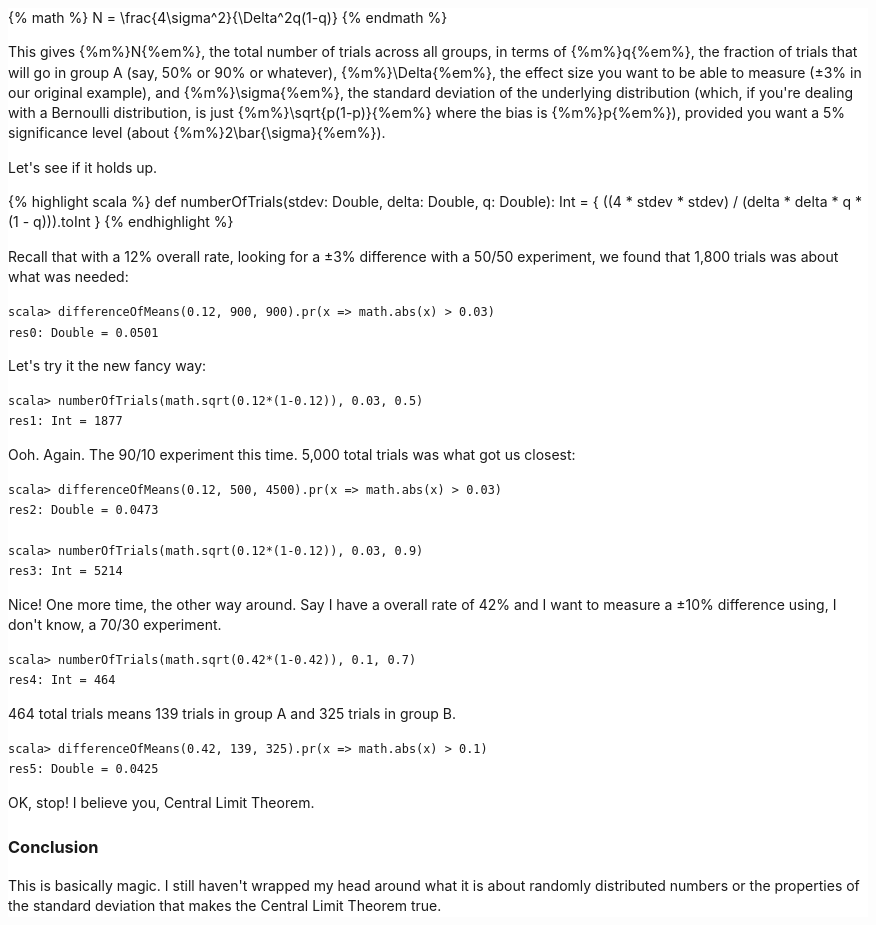 {% math %}
N = \frac{4\sigma^2}{\Delta^2q(1-q)}
{% endmath %}

This gives {%m%}N{%em%}, the total number of trials across all groups, in terms of {%m%}q{%em%}, the fraction of trials that
will go in group A (say, 50% or 90% or whatever), {%m%}\Delta{%em%}, the effect size you want to be able to measure
(±3% in our original example), and {%m%}\sigma{%em%}, the standard deviation of the underlying distribution (which, if
you're dealing with a Bernoulli distribution, is just {%m%}\sqrt{p(1-p)}{%em%} where the bias is {%m%}p{%em%}),
provided you want a 5% significance level (about {%m%}2\bar{\sigma}{%em%}).

Let's see if it holds up.

{% highlight scala %}
def numberOfTrials(stdev: Double, delta: Double, q: Double): Int = {
  ((4 * stdev * stdev) / (delta * delta * q * (1 - q))).toInt
}
{% endhighlight %}

Recall that with a 12% overall rate, looking for a ±3% difference with a 50/50 experiment, we found
that 1,800 trials was about what was needed:

    scala> differenceOfMeans(0.12, 900, 900).pr(x => math.abs(x) > 0.03)
    res0: Double = 0.0501

Let's try it the new fancy way:

    scala> numberOfTrials(math.sqrt(0.12*(1-0.12)), 0.03, 0.5)
    res1: Int = 1877

Ooh. Again. The 90/10 experiment this time. 5,000 total trials was what got us closest:

    scala> differenceOfMeans(0.12, 500, 4500).pr(x => math.abs(x) > 0.03)
    res2: Double = 0.0473

    scala> numberOfTrials(math.sqrt(0.12*(1-0.12)), 0.03, 0.9)
    res3: Int = 5214

Nice! One more time, the other way around. Say I have a overall rate of 42% and I want to measure a ±10% difference
using, I don't know, a 70/30 experiment.

    scala> numberOfTrials(math.sqrt(0.42*(1-0.42)), 0.1, 0.7)
    res4: Int = 464

464 total trials means 139 trials in group A and 325 trials in group B.

    scala> differenceOfMeans(0.42, 139, 325).pr(x => math.abs(x) > 0.1)
    res5: Double = 0.0425

OK, stop! I believe you, Central Limit Theorem.

### Conclusion

This is basically magic. I still haven't wrapped my head around what it is about randomly distributed numbers or the
properties of the standard deviation that makes the Central Limit Theorem true.
